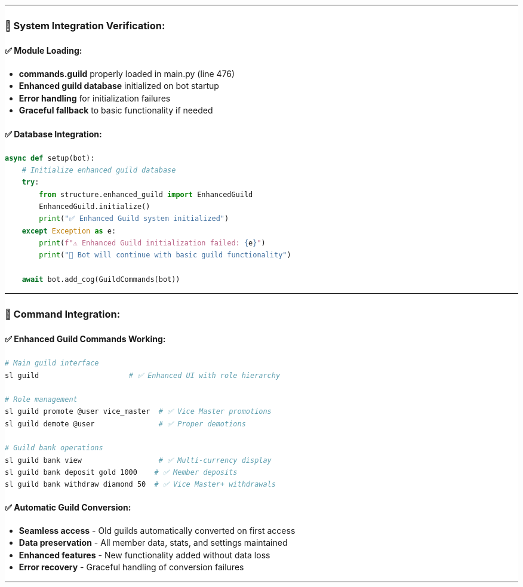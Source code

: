 
---

### **🔧 System Integration Verification:**

#### **✅ Module Loading:**
- **commands.guild** properly loaded in main.py (line 476)
- **Enhanced guild database** initialized on bot startup
- **Error handling** for initialization failures
- **Graceful fallback** to basic functionality if needed

#### **✅ Database Integration:**
```python
async def setup(bot): 
    # Initialize enhanced guild database
    try:
        from structure.enhanced_guild import EnhancedGuild
        EnhancedGuild.initialize()
        print("✅ Enhanced Guild system initialized")
    except Exception as e:
        print(f"⚠️ Enhanced Guild initialization failed: {e}")
        print("🔄 Bot will continue with basic guild functionality")
    
    await bot.add_cog(GuildCommands(bot))
```

---

### **🎯 Command Integration:**

#### **✅ Enhanced Guild Commands Working:**
```bash
# Main guild interface
sl guild                     # ✅ Enhanced UI with role hierarchy

# Role management
sl guild promote @user vice_master  # ✅ Vice Master promotions
sl guild demote @user               # ✅ Proper demotions

# Guild bank operations
sl guild bank view                  # ✅ Multi-currency display
sl guild bank deposit gold 1000    # ✅ Member deposits
sl guild bank withdraw diamond 50  # ✅ Vice Master+ withdrawals
```

#### **✅ Automatic Guild Conversion:**
- **Seamless access** - Old guilds automatically converted on first access
- **Data preservation** - All member data, stats, and settings maintained
- **Enhanced features** - New functionality added without data loss
- **Error recovery** - Graceful handling of conversion failures

---
